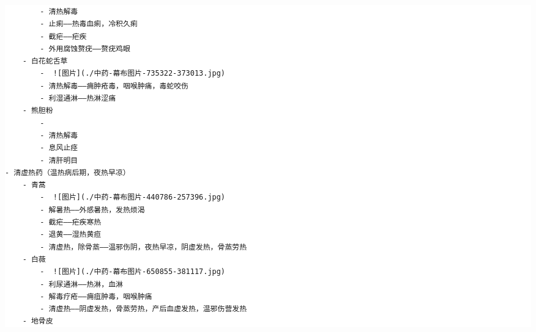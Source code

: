             - 清热解毒
            - 止痢——热毒血痢，冷积久痢
            - 截疟——疟疾
            - 外用腐蚀赘疣——赘疣鸡眼
        - 白花蛇舌草
            -  ![图片](./中药-幕布图片-735322-373013.jpg)
            - 清热解毒——痈肿疮毒，咽喉肿痛，毒蛇咬伤
            - 利湿通淋——热淋涩痛
        - 熊胆粉
            - 
            - 清热解毒
            - 息风止痉
            - 清肝明目
    - 清虚热药（温热病后期，夜热早凉）
        - 青蒿
            -  ![图片](./中药-幕布图片-440786-257396.jpg)
            - 解暑热——外感暑热，发热烦渴
            - 截疟——疟疾寒热
            - 退黄——湿热黄疸
            - 清虚热，除骨蒸——温邪伤阴，夜热早凉，阴虚发热，骨蒸劳热
        - 白薇
            -  ![图片](./中药-幕布图片-650855-381117.jpg)
            - 利尿通淋——热淋，血淋
            - 解毒疗疮——痈疽肿毒，咽喉肿痛
            - 清虚热——阴虚发热，骨蒸劳热，产后血虚发热，温邪伤营发热
        - 地骨皮